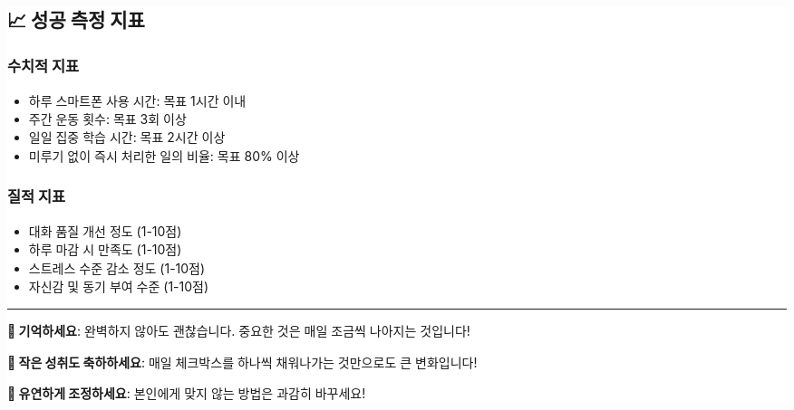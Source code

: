 
## 📈 성공 측정 지표

### 수치적 지표
- 하루 스마트폰 사용 시간: 목표 1시간 이내
- 주간 운동 횟수: 목표 3회 이상
- 일일 집중 학습 시간: 목표 2시간 이상
- 미루기 없이 즉시 처리한 일의 비율: 목표 80% 이상

### 질적 지표
- 대화 품질 개선 정도 (1-10점)
- 하루 마감 시 만족도 (1-10점)
- 스트레스 수준 감소 정도 (1-10점)
- 자신감 및 동기 부여 수준 (1-10점)

---

**💪 기억하세요**: 완벽하지 않아도 괜찮습니다. 중요한 것은 매일 조금씩 나아지는 것입니다!

**🎉 작은 성취도 축하하세요**: 매일 체크박스를 하나씩 채워나가는 것만으로도 큰 변화입니다!

**🔄 유연하게 조정하세요**: 본인에게 맞지 않는 방법은 과감히 바꾸세요!
